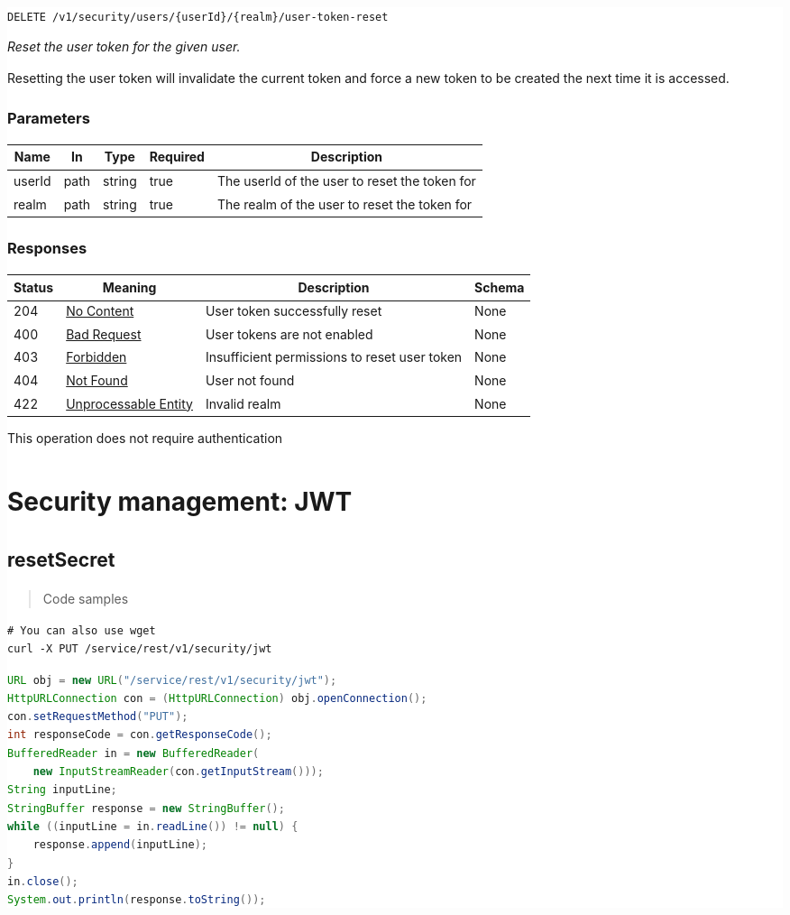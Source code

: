 `DELETE /v1/security/users/{userId}/{realm}/user-token-reset`

*Reset the user token for the given user.*

Resetting the user token will invalidate the current token and force a new token to be created the next time it is accessed.

<h3 id="reset-parameters">Parameters</h3>

|Name|In|Type|Required|Description|
|---|---|---|---|---|
|userId|path|string|true|The userId of the user to reset the token for|
|realm|path|string|true|The realm of the user to reset the token for|

<h3 id="reset-responses">Responses</h3>

|Status|Meaning|Description|Schema|
|---|---|---|---|
|204|[No Content](https://tools.ietf.org/html/rfc7231#section-6.3.5)|User token successfully reset|None|
|400|[Bad Request](https://tools.ietf.org/html/rfc7231#section-6.5.1)|User tokens are not enabled|None|
|403|[Forbidden](https://tools.ietf.org/html/rfc7231#section-6.5.3)|Insufficient permissions to reset user token|None|
|404|[Not Found](https://tools.ietf.org/html/rfc7231#section-6.5.4)|User not found|None|
|422|[Unprocessable Entity](https://tools.ietf.org/html/rfc2518#section-10.3)|Invalid realm|None|

<aside class="success">
This operation does not require authentication
</aside>

<h1 id="nexus-repository-manager-rest-api-security-management-jwt">Security management: JWT</h1>

## resetSecret

<a id="opIdresetSecret"></a>

> Code samples

```shell
# You can also use wget
curl -X PUT /service/rest/v1/security/jwt

```

```java
URL obj = new URL("/service/rest/v1/security/jwt");
HttpURLConnection con = (HttpURLConnection) obj.openConnection();
con.setRequestMethod("PUT");
int responseCode = con.getResponseCode();
BufferedReader in = new BufferedReader(
    new InputStreamReader(con.getInputStream()));
String inputLine;
StringBuffer response = new StringBuffer();
while ((inputLine = in.readLine()) != null) {
    response.append(inputLine);
}
in.close();
System.out.println(response.toString());

```
